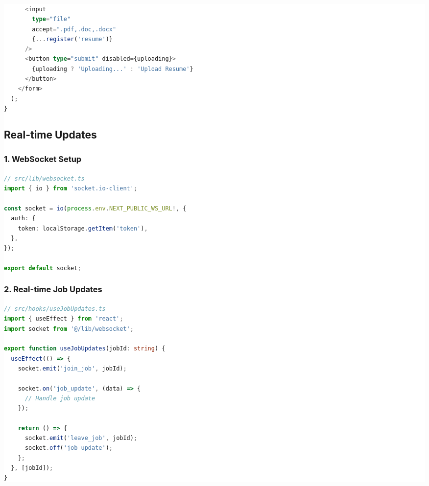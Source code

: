 ```typescript
      <input
        type="file"
        accept=".pdf,.doc,.docx"
        {...register('resume')}
      />
      <button type="submit" disabled={uploading}>
        {uploading ? 'Uploading...' : 'Upload Resume'}
      </button>
    </form>
  );
}
```

## Real-time Updates

### 1. WebSocket Setup
```typescript
// src/lib/websocket.ts
import { io } from 'socket.io-client';

const socket = io(process.env.NEXT_PUBLIC_WS_URL!, {
  auth: {
    token: localStorage.getItem('token'),
  },
});

export default socket;
```

### 2. Real-time Job Updates
```typescript
// src/hooks/useJobUpdates.ts
import { useEffect } from 'react';
import socket from '@/lib/websocket';

export function useJobUpdates(jobId: string) {
  useEffect(() => {
    socket.emit('join_job', jobId);

    socket.on('job_update', (data) => {
      // Handle job update
    });

    return () => {
      socket.emit('leave_job', jobId);
      socket.off('job_update');
    };
  }, [jobId]);
}
```
